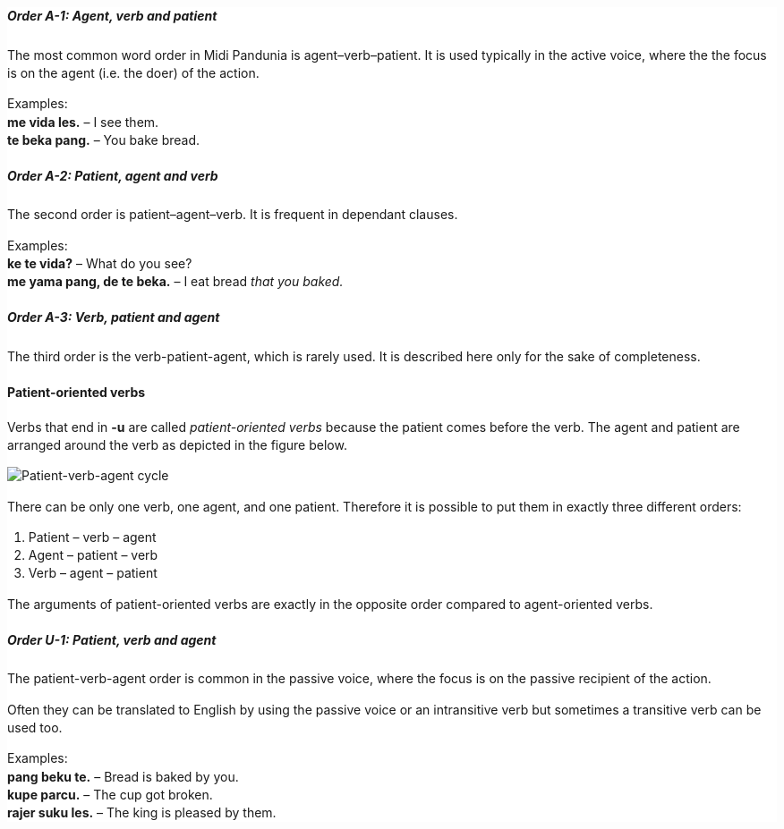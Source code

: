 ##### Order A-1: Agent, verb and patient

The most common word order in Midi Pandunia is agent–verb–patient.
It is used typically in the active voice, where the the focus is on the agent (i.e. the doer) of the action.

Examples:  
**me vida les.**
– I see them.  
**te beka pang.**
– You bake bread.  

##### Order A-2: Patient, agent and verb

The second order is patient–agent–verb.
It is frequent in dependant clauses.

Examples:  
**ke te vida?**
– What do you see?  
**me yama pang, de te beka.**
– I eat bread _that you baked._

##### Order A-3: Verb, patient and agent

The third order is the verb-patient-agent, which is rarely used.
It is described here only for the sake of completeness.



#### Patient-oriented verbs

Verbs that end in **-u** are called _patient-oriented verbs_
because the patient comes before the verb.
The agent and patient are arranged around the verb as depicted in the figure below.

![](http://www.pandunia.info/grafe/eng_patient-verb-agent.png "Patient-verb-agent cycle")

There can be only one verb, one agent, and one patient.
Therefore it is possible to put them in exactly three different orders:

1. Patient – verb – agent
2. Agent – patient – verb
3. Verb – agent – patient

The arguments of patient-oriented verbs are exactly in the opposite order
compared to agent-oriented verbs.

##### Order U-1: Patient, verb and agent

The patient-verb-agent order is common in the passive voice,
where the focus is on the passive recipient of the action.

Often they can be translated to English by using the passive voice or an intransitive verb
but sometimes a transitive verb can be used too.

Examples:  
**pang beku te.**
– Bread is baked by you.  
**kupe parcu.**
– The cup got broken.  
**rajer suku les.**
– The king is pleased by them.
